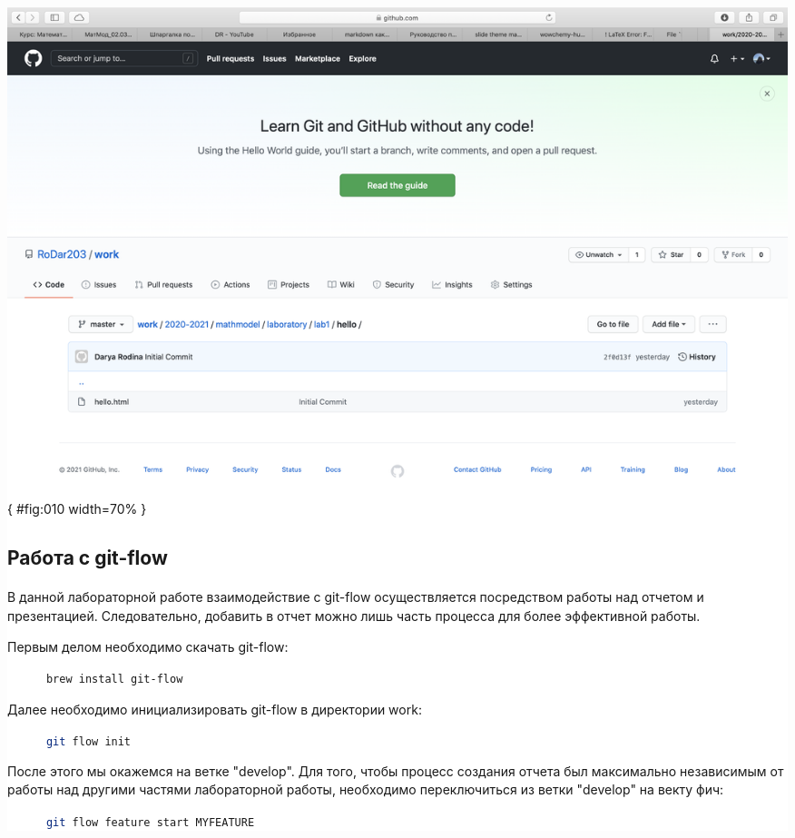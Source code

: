 ![Репозиторий на GitHub](image/10.png){ #fig:010 width=70% }

## Работа с git-flow

В данной лабораторной работе взаимодействие с git-flow осуществляется посредством работы над отчетом и презентацией. Следовательно, добавить в отчет можно лишь часть процесса для более эффективной работы. 

Первым делом необходимо скачать git-flow:

```sh
      brew install git-flow
```

Далее необходимо инициализировать git-flow в директории work: 

```sh
      git flow init 
```

После этого мы окажемся на ветке "develop". Для того, чтобы процесс создания отчета был максимально независимым от работы над другими частями лабораторной работы, необходимо переключиться из ветки "develop" на векту фич:

```sh
      git flow feature start MYFEATURE
```
